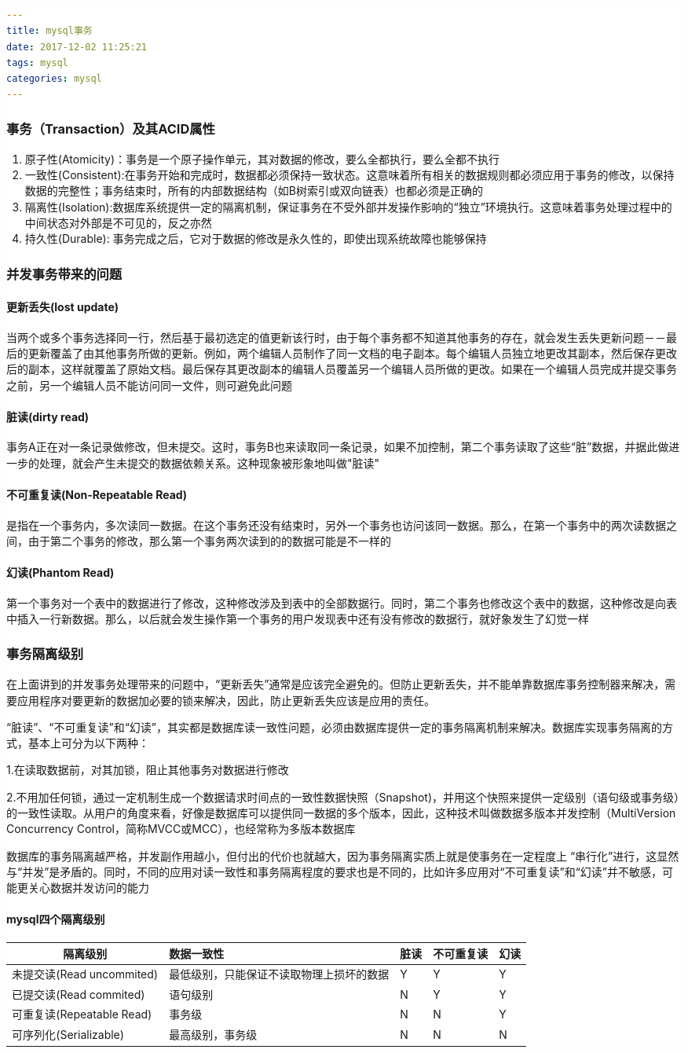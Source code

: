 ```yaml
---
title: mysql事务
date: 2017-12-02 11:25:21
tags: mysql
categories: mysql
---
```

### 事务（Transaction）及其ACID属性
1. 原子性(Atomicity)：事务是一个原子操作单元，其对数据的修改，要么全都执行，要么全都不执行
2. 一致性(Consistent):在事务开始和完成时，数据都必须保持一致状态。这意味着所有相关的数据规则都必须应用于事务的修改，以保持数据的完整性；事务结束时，所有的内部数据结构（如B树索引或双向链表）也都必须是正确的
3. 隔离性(Isolation):数据库系统提供一定的隔离机制，保证事务在不受外部并发操作影响的“独立”环境执行。这意味着事务处理过程中的中间状态对外部是不可见的，反之亦然
4. 持久性(Durable): 事务完成之后，它对于数据的修改是永久性的，即使出现系统故障也能够保持

### 并发事务带来的问题
#### 更新丢失(lost update)
当两个或多个事务选择同一行，然后基于最初选定的值更新该行时，由于每个事务都不知道其他事务的存在，就会发生丢失更新问题－－最后的更新覆盖了由其他事务所做的更新。例如，两个编辑人员制作了同一文档的电子副本。每个编辑人员独立地更改其副本，然后保存更改后的副本，这样就覆盖了原始文档。最后保存其更改副本的编辑人员覆盖另一个编辑人员所做的更改。如果在一个编辑人员完成并提交事务之前，另一个编辑人员不能访问同一文件，则可避免此问题

#### 脏读(dirty read)
事务A正在对一条记录做修改，但未提交。这时，事务B也来读取同一条记录，如果不加控制，第二个事务读取了这些“脏”数据，并据此做进一步的处理，就会产生未提交的数据依赖关系。这种现象被形象地叫做"脏读"

#### 不可重复读(Non-Repeatable Read)
是指在一个事务内，多次读同一数据。在这个事务还没有结束时，另外一个事务也访问该同一数据。那么，在第一个事务中的两次读数据之间，由于第二个事务的修改，那么第一个事务两次读到的的数据可能是不一样的

#### 幻读(Phantom Read)
第一个事务对一个表中的数据进行了修改，这种修改涉及到表中的全部数据行。同时，第二个事务也修改这个表中的数据，这种修改是向表中插入一行新数据。那么，以后就会发生操作第一个事务的用户发现表中还有没有修改的数据行，就好象发生了幻觉一样

### 事务隔离级别

在上面讲到的并发事务处理带来的问题中，“更新丢失”通常是应该完全避免的。但防止更新丢失，并不能单靠数据库事务控制器来解决，需要应用程序对要更新的数据加必要的锁来解决，因此，防止更新丢失应该是应用的责任。

“脏读”、“不可重复读”和“幻读”，其实都是数据库读一致性问题，必须由数据库提供一定的事务隔离机制来解决。数据库实现事务隔离的方式，基本上可分为以下两种：

1.在读取数据前，对其加锁，阻止其他事务对数据进行修改

2.不用加任何锁，通过一定机制生成一个数据请求时间点的一致性数据快照（Snapshot)，并用这个快照来提供一定级别（语句级或事务级）的一致性读取。从用户的角度来看，好像是数据库可以提供同一数据的多个版本，因此，这种技术叫做数据多版本并发控制（MultiVersion Concurrency Control，简称MVCC或MCC），也经常称为多版本数据库


数据库的事务隔离越严格，并发副作用越小，但付出的代价也就越大，因为事务隔离实质上就是使事务在一定程度上 “串行化”进行，这显然与“并发”是矛盾的。同时，不同的应用对读一致性和事务隔离程度的要求也是不同的，比如许多应用对“不可重复读”和“幻读”并不敏感，可能更关心数据并发访问的能力

#### mysql四个隔离级别
| 隔离级别  |   数据一致性   | 脏读    | 不可重复读 |   幻读 |
|----------|:--------------|:--------|:--------|:--------|
|未提交读(Read uncommited)| 最低级别，只能保证不读取物理上损坏的数据| Y | Y | Y |
| 已提交读(Read commited) | 语句级别 | N | Y | Y |
| 可重复读(Repeatable Read) | 事务级 | N | N | Y |
| 可序列化(Serializable) | 最高级别，事务级 | N | N | N |
